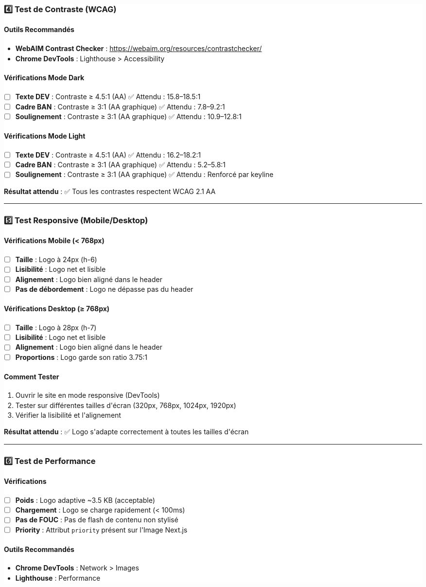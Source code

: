 
### 4️⃣ Test de Contraste (WCAG)

#### Outils Recommandés
- **WebAIM Contrast Checker** : https://webaim.org/resources/contrastchecker/
- **Chrome DevTools** : Lighthouse > Accessibility

#### Vérifications Mode Dark
- [ ] **Texte DEV** : Contraste ≥ 4.5:1 (AA) ✅ Attendu : 15.8–18.5:1
- [ ] **Cadre BAN** : Contraste ≥ 3:1 (AA graphique) ✅ Attendu : 7.8–9.2:1
- [ ] **Soulignement** : Contraste ≥ 3:1 (AA graphique) ✅ Attendu : 10.9–12.8:1

#### Vérifications Mode Light
- [ ] **Texte DEV** : Contraste ≥ 4.5:1 (AA) ✅ Attendu : 16.2–18.2:1
- [ ] **Cadre BAN** : Contraste ≥ 3:1 (AA graphique) ✅ Attendu : 5.2–5.8:1
- [ ] **Soulignement** : Contraste ≥ 3:1 (AA graphique) ✅ Attendu : Renforcé par keyline

**Résultat attendu** : ✅ Tous les contrastes respectent WCAG 2.1 AA

---

### 5️⃣ Test Responsive (Mobile/Desktop)

#### Vérifications Mobile (< 768px)
- [ ] **Taille** : Logo à 24px (h-6)
- [ ] **Lisibilité** : Logo net et lisible
- [ ] **Alignement** : Logo bien aligné dans le header
- [ ] **Pas de débordement** : Logo ne dépasse pas du header

#### Vérifications Desktop (≥ 768px)
- [ ] **Taille** : Logo à 28px (h-7)
- [ ] **Lisibilité** : Logo net et lisible
- [ ] **Alignement** : Logo bien aligné dans le header
- [ ] **Proportions** : Logo garde son ratio 3.75:1

#### Comment Tester
1. Ouvrir le site en mode responsive (DevTools)
2. Tester sur différentes tailles d'écran (320px, 768px, 1024px, 1920px)
3. Vérifier la lisibilité et l'alignement

**Résultat attendu** : ✅ Logo s'adapte correctement à toutes les tailles d'écran

---

### 6️⃣ Test de Performance

#### Vérifications
- [ ] **Poids** : Logo adaptive ~3.5 KB (acceptable)
- [ ] **Chargement** : Logo se charge rapidement (< 100ms)
- [ ] **Pas de FOUC** : Pas de flash de contenu non stylisé
- [ ] **Priority** : Attribut `priority` présent sur l'Image Next.js

#### Outils Recommandés
- **Chrome DevTools** : Network > Images
- **Lighthouse** : Performance
